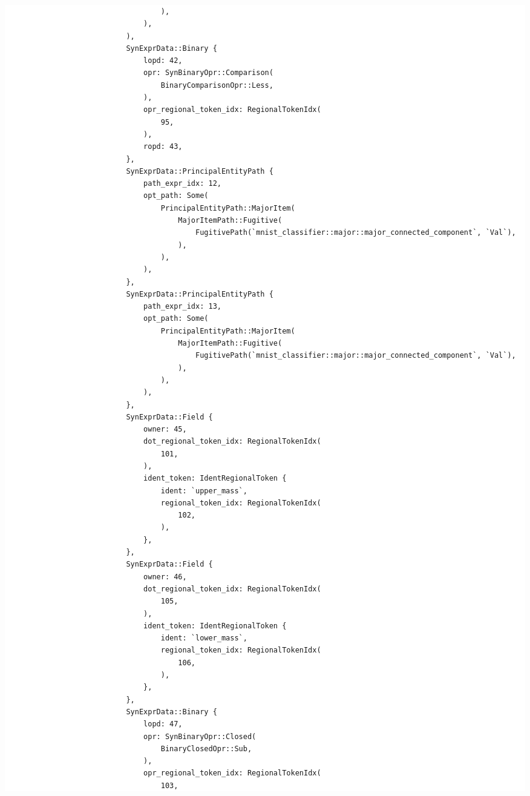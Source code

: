                                         ),
                                    ),
                                ),
                                SynExprData::Binary {
                                    lopd: 42,
                                    opr: SynBinaryOpr::Comparison(
                                        BinaryComparisonOpr::Less,
                                    ),
                                    opr_regional_token_idx: RegionalTokenIdx(
                                        95,
                                    ),
                                    ropd: 43,
                                },
                                SynExprData::PrincipalEntityPath {
                                    path_expr_idx: 12,
                                    opt_path: Some(
                                        PrincipalEntityPath::MajorItem(
                                            MajorItemPath::Fugitive(
                                                FugitivePath(`mnist_classifier::major::major_connected_component`, `Val`),
                                            ),
                                        ),
                                    ),
                                },
                                SynExprData::PrincipalEntityPath {
                                    path_expr_idx: 13,
                                    opt_path: Some(
                                        PrincipalEntityPath::MajorItem(
                                            MajorItemPath::Fugitive(
                                                FugitivePath(`mnist_classifier::major::major_connected_component`, `Val`),
                                            ),
                                        ),
                                    ),
                                },
                                SynExprData::Field {
                                    owner: 45,
                                    dot_regional_token_idx: RegionalTokenIdx(
                                        101,
                                    ),
                                    ident_token: IdentRegionalToken {
                                        ident: `upper_mass`,
                                        regional_token_idx: RegionalTokenIdx(
                                            102,
                                        ),
                                    },
                                },
                                SynExprData::Field {
                                    owner: 46,
                                    dot_regional_token_idx: RegionalTokenIdx(
                                        105,
                                    ),
                                    ident_token: IdentRegionalToken {
                                        ident: `lower_mass`,
                                        regional_token_idx: RegionalTokenIdx(
                                            106,
                                        ),
                                    },
                                },
                                SynExprData::Binary {
                                    lopd: 47,
                                    opr: SynBinaryOpr::Closed(
                                        BinaryClosedOpr::Sub,
                                    ),
                                    opr_regional_token_idx: RegionalTokenIdx(
                                        103,